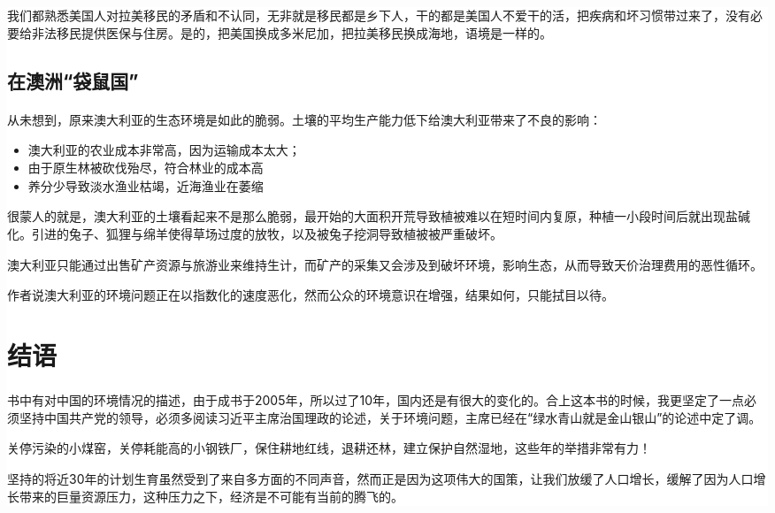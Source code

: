 我们都熟悉美国人对拉美移民的矛盾和不认同，无非就是移民都是乡下人，干的都是美国人不爱干的活，把疾病和坏习惯带过来了，没有必要给非法移民提供医保与住房。是的，把美国换成多米尼加，把拉美移民换成海地，语境是一样的。

## 在澳洲“袋鼠国”

从未想到，原来澳大利亚的生态环境是如此的脆弱。土壤的平均生产能力低下给澳大利亚带来了不良的影响：
- 澳大利亚的农业成本非常高，因为运输成本太大；
- 由于原生林被砍伐殆尽，符合林业的成本高
- 养分少导致淡水渔业枯竭，近海渔业在萎缩

很蒙人的就是，澳大利亚的土壤看起来不是那么脆弱，最开始的大面积开荒导致植被难以在短时间内复原，种植一小段时间后就出现盐碱化。引进的兔子、狐狸与绵羊使得草场过度的放牧，以及被兔子挖洞导致植被被严重破坏。

澳大利亚只能通过出售矿产资源与旅游业来维持生计，而矿产的采集又会涉及到破坏环境，影响生态，从而导致天价治理费用的恶性循环。

作者说澳大利亚的环境问题正在以指数化的速度恶化，然而公众的环境意识在增强，结果如何，只能拭目以待。


# 结语

书中有对中国的环境情况的描述，由于成书于2005年，所以过了10年，国内还是有很大的变化的。合上这本书的时候，我更坚定了一点必须坚持中国共产党的领导，必须多阅读习近平主席治国理政的论述，关于环境问题，主席已经在“绿水青山就是金山银山”的论述中定了调。

关停污染的小煤窑，关停耗能高的小钢铁厂，保住耕地红线，退耕还林，建立保护自然湿地，这些年的举措非常有力！

坚持的将近30年的计划生育虽然受到了来自多方面的不同声音，然而正是因为这项伟大的国策，让我们放缓了人口增长，缓解了因为人口增长带来的巨量资源压力，这种压力之下，经济是不可能有当前的腾飞的。

